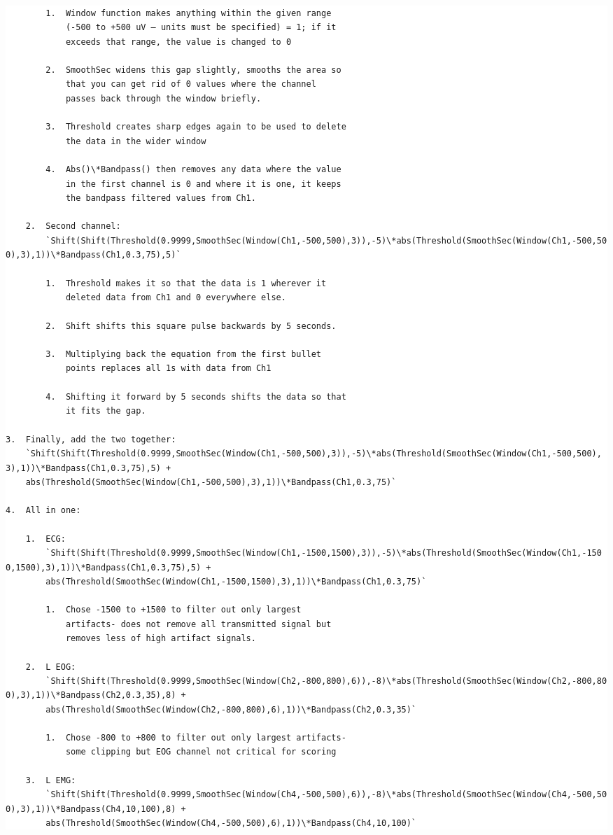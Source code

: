            1.  Window function makes anything within the given range
                (-500 to +500 uV – units must be specified) = 1; if it
                exceeds that range, the value is changed to 0

            2.  SmoothSec widens this gap slightly, smooths the area so
                that you can get rid of 0 values where the channel
                passes back through the window briefly.

            3.  Threshold creates sharp edges again to be used to delete
                the data in the wider window

            4.  Abs()\*Bandpass() then removes any data where the value
                in the first channel is 0 and where it is one, it keeps
                the bandpass filtered values from Ch1.

        2.  Second channel:
            `Shift(Shift(Threshold(0.9999,SmoothSec(Window(Ch1,-500,500),3)),-5)\*abs(Threshold(SmoothSec(Window(Ch1,-500,500),3),1))\*Bandpass(Ch1,0.3,75),5)`

            1.  Threshold makes it so that the data is 1 wherever it
                deleted data from Ch1 and 0 everywhere else.

            2.  Shift shifts this square pulse backwards by 5 seconds.

            3.  Multiplying back the equation from the first bullet
                points replaces all 1s with data from Ch1

            4.  Shifting it forward by 5 seconds shifts the data so that
                it fits the gap.

    3.  Finally, add the two together:
        `Shift(Shift(Threshold(0.9999,SmoothSec(Window(Ch1,-500,500),3)),-5)\*abs(Threshold(SmoothSec(Window(Ch1,-500,500),3),1))\*Bandpass(Ch1,0.3,75),5) +
        abs(Threshold(SmoothSec(Window(Ch1,-500,500),3),1))\*Bandpass(Ch1,0.3,75)`

    4.  All in one:

        1.  ECG:
            `Shift(Shift(Threshold(0.9999,SmoothSec(Window(Ch1,-1500,1500),3)),-5)\*abs(Threshold(SmoothSec(Window(Ch1,-1500,1500),3),1))\*Bandpass(Ch1,0.3,75),5) +
            abs(Threshold(SmoothSec(Window(Ch1,-1500,1500),3),1))\*Bandpass(Ch1,0.3,75)`

            1.  Chose -1500 to +1500 to filter out only largest
                artifacts- does not remove all transmitted signal but
                removes less of high artifact signals.

        2.  L EOG:
            `Shift(Shift(Threshold(0.9999,SmoothSec(Window(Ch2,-800,800),6)),-8)\*abs(Threshold(SmoothSec(Window(Ch2,-800,800),3),1))\*Bandpass(Ch2,0.3,35),8) +
            abs(Threshold(SmoothSec(Window(Ch2,-800,800),6),1))\*Bandpass(Ch2,0.3,35)`

            1.  Chose -800 to +800 to filter out only largest artifacts-
                some clipping but EOG channel not critical for scoring

        3.  L EMG:
            `Shift(Shift(Threshold(0.9999,SmoothSec(Window(Ch4,-500,500),6)),-8)\*abs(Threshold(SmoothSec(Window(Ch4,-500,500),3),1))\*Bandpass(Ch4,10,100),8) +
            abs(Threshold(SmoothSec(Window(Ch4,-500,500),6),1))\*Bandpass(Ch4,10,100)`

